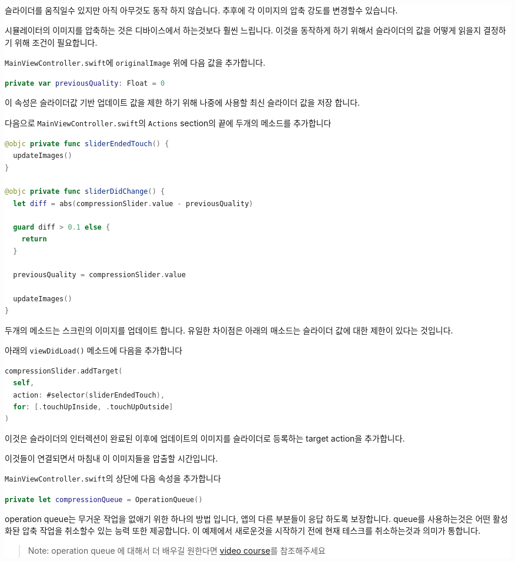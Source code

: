 슬라이더를 움직일수 있지만 아직 아무것도 동작 하지 않습니다. 추후에 각 이미지의 압축 강도를 변경할수 있습니다. 

시뮬레이터의 이미지를 압축하는 것은 디바이스에서 하는것보다 훨씬 느립니다. 이것을 동작하게 하기 위해서 슬라이더의 값을 어떻게 읽을지 결정하기 위해 조건이 필요합니다.

`MainViewController.swift`에 `originalImage` 위에 다음 값을 추가합니다.

```swift
private var previousQuality: Float = 0
```

이 속성은 슬라이더값 기반 업데이트 값을 제한 하기 위해 나중에 사용할 최신 슬라이더 값을 저장 합니다.

다음으로 `MainViewController.swift`의 `Actions` section의 끝에 두개의 메소드를 추가합니다

```swift
@objc private func sliderEndedTouch() {
  updateImages()
}

@objc private func sliderDidChange() {
  let diff = abs(compressionSlider.value - previousQuality)
  
  guard diff > 0.1 else {
    return
  }
  
  previousQuality = compressionSlider.value
  
  updateImages()
}
```

두개의 메소드는 스크린의 이미지를 업데이트 합니다. 유일한 차이점은 아래의 매소드는 슬라이더 값에 대한 제한이 있다는 것입니다. 

아래의 `viewDidLoad()` 메소드에 다음을 추가합니다

```swift
compressionSlider.addTarget(
  self,
  action: #selector(sliderEndedTouch),
  for: [.touchUpInside, .touchUpOutside]
)
```

이것은 슬라이더의 인터렉션이 완료된 이후에 업데이트의 이미지를 슬라이더로 등록하는 target action을 추가합니다. 

이것들이 연결되면서 마침내 이 이미지들을 압출할 시간입니다. 

`MainViewController.swift`의 상단에 다음 속성을 추가합니다

```swift
private let compressionQueue = OperationQueue()
```

operation queue는 무거운 작업을 없애기 위한 하나의 방법 입니다, 앱의 다른 부분들이 응답 하도록 보장합니다. queue를 사용하는것은 어떤 활성화돤 압축 작업을 취소할수 있는 능력 또한 제공합니다. 이 예제에서 새로운것을 시작하기 전에 현재 테스크를 취소하는것과 의미가 통합니다. 

> Note: operation queue 에 대해서 더 배우길 원한다면 [video course](https://www.raywenderlich.com/3648-ios-concurrency-with-gcd-and-operations)를 참조해주세요
